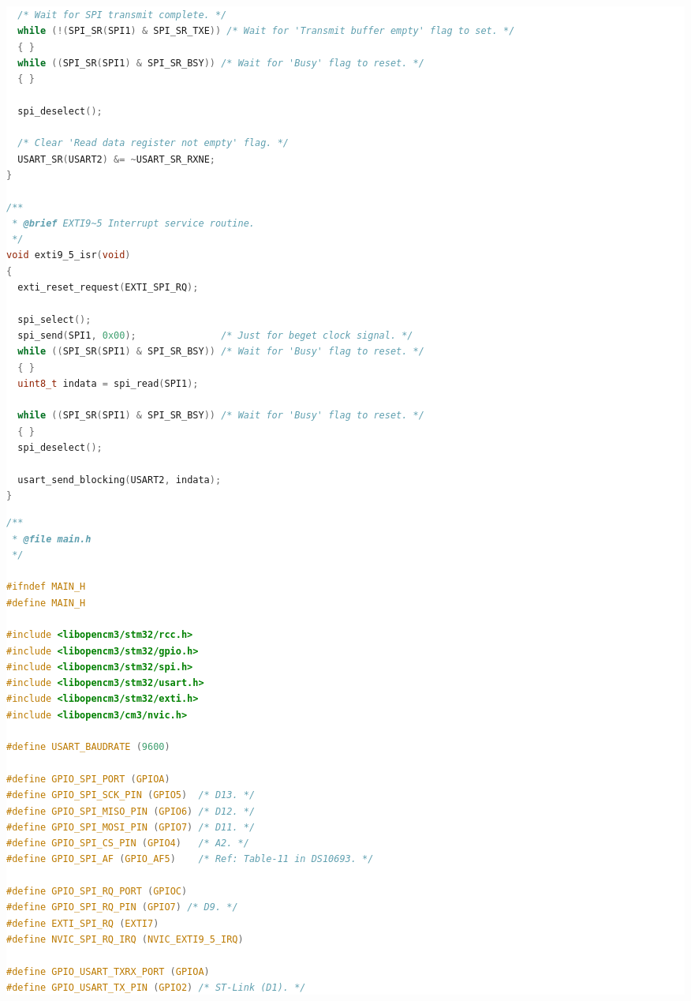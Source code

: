 ``` c
  /* Wait for SPI transmit complete. */
  while (!(SPI_SR(SPI1) & SPI_SR_TXE)) /* Wait for 'Transmit buffer empty' flag to set. */
  { }
  while ((SPI_SR(SPI1) & SPI_SR_BSY)) /* Wait for 'Busy' flag to reset. */
  { }

  spi_deselect();

  /* Clear 'Read data register not empty' flag. */
  USART_SR(USART2) &= ~USART_SR_RXNE;
}

/**
 * @brief EXTI9~5 Interrupt service routine.
 */
void exti9_5_isr(void)
{
  exti_reset_request(EXTI_SPI_RQ);

  spi_select();
  spi_send(SPI1, 0x00);               /* Just for beget clock signal. */
  while ((SPI_SR(SPI1) & SPI_SR_BSY)) /* Wait for 'Busy' flag to reset. */
  { }
  uint8_t indata = spi_read(SPI1);

  while ((SPI_SR(SPI1) & SPI_SR_BSY)) /* Wait for 'Busy' flag to reset. */
  { }
  spi_deselect();

  usart_send_blocking(USART2, indata);
}
```

``` c
/** 
 * @file main.h
 */

#ifndef MAIN_H
#define MAIN_H

#include <libopencm3/stm32/rcc.h>
#include <libopencm3/stm32/gpio.h>
#include <libopencm3/stm32/spi.h>
#include <libopencm3/stm32/usart.h>
#include <libopencm3/stm32/exti.h>
#include <libopencm3/cm3/nvic.h>

#define USART_BAUDRATE (9600)

#define GPIO_SPI_PORT (GPIOA)
#define GPIO_SPI_SCK_PIN (GPIO5)  /* D13. */
#define GPIO_SPI_MISO_PIN (GPIO6) /* D12. */
#define GPIO_SPI_MOSI_PIN (GPIO7) /* D11. */
#define GPIO_SPI_CS_PIN (GPIO4)   /* A2. */
#define GPIO_SPI_AF (GPIO_AF5)    /* Ref: Table-11 in DS10693. */

#define GPIO_SPI_RQ_PORT (GPIOC)
#define GPIO_SPI_RQ_PIN (GPIO7) /* D9. */
#define EXTI_SPI_RQ (EXTI7)
#define NVIC_SPI_RQ_IRQ (NVIC_EXTI9_5_IRQ)

#define GPIO_USART_TXRX_PORT (GPIOA)
#define GPIO_USART_TX_PIN (GPIO2) /* ST-Link (D1). */
```